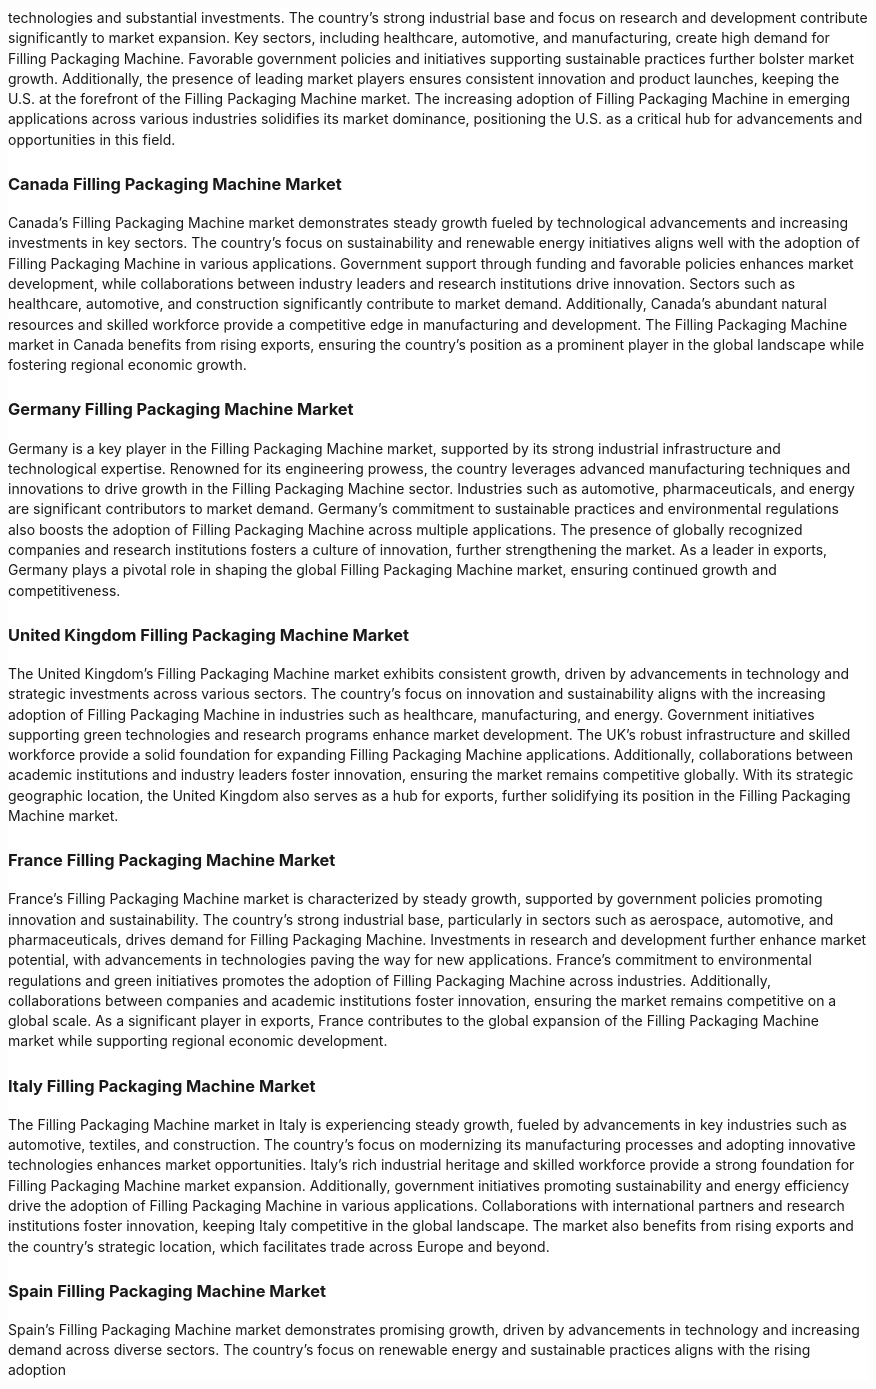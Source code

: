 technologies and substantial investments. The country&rsquo;s strong industrial base and focus on research and development contribute significantly to market expansion. Key sectors, including healthcare, automotive, and manufacturing, create high demand for Filling Packaging Machine. Favorable government policies and initiatives supporting sustainable practices further bolster market growth. Additionally, the presence of leading market players ensures consistent innovation and product launches, keeping the U.S. at the forefront of the Filling Packaging Machine market. The increasing adoption of Filling Packaging Machine in emerging applications across various industries solidifies its market dominance, positioning the U.S. as a critical hub for advancements and opportunities in this field.</p><h3>Canada Filling Packaging Machine Market</h3><p>Canada&rsquo;s Filling Packaging Machine market demonstrates steady growth fueled by technological advancements and increasing investments in key sectors. The country&rsquo;s focus on sustainability and renewable energy initiatives aligns well with the adoption of Filling Packaging Machine in various applications. Government support through funding and favorable policies enhances market development, while collaborations between industry leaders and research institutions drive innovation. Sectors such as healthcare, automotive, and construction significantly contribute to market demand. Additionally, Canada&rsquo;s abundant natural resources and skilled workforce provide a competitive edge in manufacturing and development. The Filling Packaging Machine market in Canada benefits from rising exports, ensuring the country&rsquo;s position as a prominent player in the global landscape while fostering regional economic growth.</p><h3>Germany Filling Packaging Machine Market</h3><p>Germany is a key player in the Filling Packaging Machine market, supported by its strong industrial infrastructure and technological expertise. Renowned for its engineering prowess, the country leverages advanced manufacturing techniques and innovations to drive growth in the Filling Packaging Machine sector. Industries such as automotive, pharmaceuticals, and energy are significant contributors to market demand. Germany&rsquo;s commitment to sustainable practices and environmental regulations also boosts the adoption of Filling Packaging Machine across multiple applications. The presence of globally recognized companies and research institutions fosters a culture of innovation, further strengthening the market. As a leader in exports, Germany plays a pivotal role in shaping the global Filling Packaging Machine market, ensuring continued growth and competitiveness.</p><h3>United Kingdom Filling Packaging Machine Market</h3><p>The United Kingdom&rsquo;s Filling Packaging Machine market exhibits consistent growth, driven by advancements in technology and strategic investments across various sectors. The country&rsquo;s focus on innovation and sustainability aligns with the increasing adoption of Filling Packaging Machine in industries such as healthcare, manufacturing, and energy. Government initiatives supporting green technologies and research programs enhance market development. The UK&rsquo;s robust infrastructure and skilled workforce provide a solid foundation for expanding Filling Packaging Machine applications. Additionally, collaborations between academic institutions and industry leaders foster innovation, ensuring the market remains competitive globally. With its strategic geographic location, the United Kingdom also serves as a hub for exports, further solidifying its position in the Filling Packaging Machine market.</p><h3>France Filling Packaging Machine Market</h3><p>France&rsquo;s Filling Packaging Machine market is characterized by steady growth, supported by government policies promoting innovation and sustainability. The country&rsquo;s strong industrial base, particularly in sectors such as aerospace, automotive, and pharmaceuticals, drives demand for Filling Packaging Machine. Investments in research and development further enhance market potential, with advancements in technologies paving the way for new applications. France&rsquo;s commitment to environmental regulations and green initiatives promotes the adoption of Filling Packaging Machine across industries. Additionally, collaborations between companies and academic institutions foster innovation, ensuring the market remains competitive on a global scale. As a significant player in exports, France contributes to the global expansion of the Filling Packaging Machine market while supporting regional economic development.</p><h3>Italy Filling Packaging Machine Market</h3><p>The Filling Packaging Machine market in Italy is experiencing steady growth, fueled by advancements in key industries such as automotive, textiles, and construction. The country&rsquo;s focus on modernizing its manufacturing processes and adopting innovative technologies enhances market opportunities. Italy&rsquo;s rich industrial heritage and skilled workforce provide a strong foundation for Filling Packaging Machine market expansion. Additionally, government initiatives promoting sustainability and energy efficiency drive the adoption of Filling Packaging Machine in various applications. Collaborations with international partners and research institutions foster innovation, keeping Italy competitive in the global landscape. The market also benefits from rising exports and the country&rsquo;s strategic location, which facilitates trade across Europe and beyond.</p><h3>Spain Filling Packaging Machine Market</h3><p>Spain&rsquo;s Filling Packaging Machine market demonstrates promising growth, driven by advancements in technology and increasing demand across diverse sectors. The country&rsquo;s focus on renewable energy and sustainable practices aligns with the rising adoption